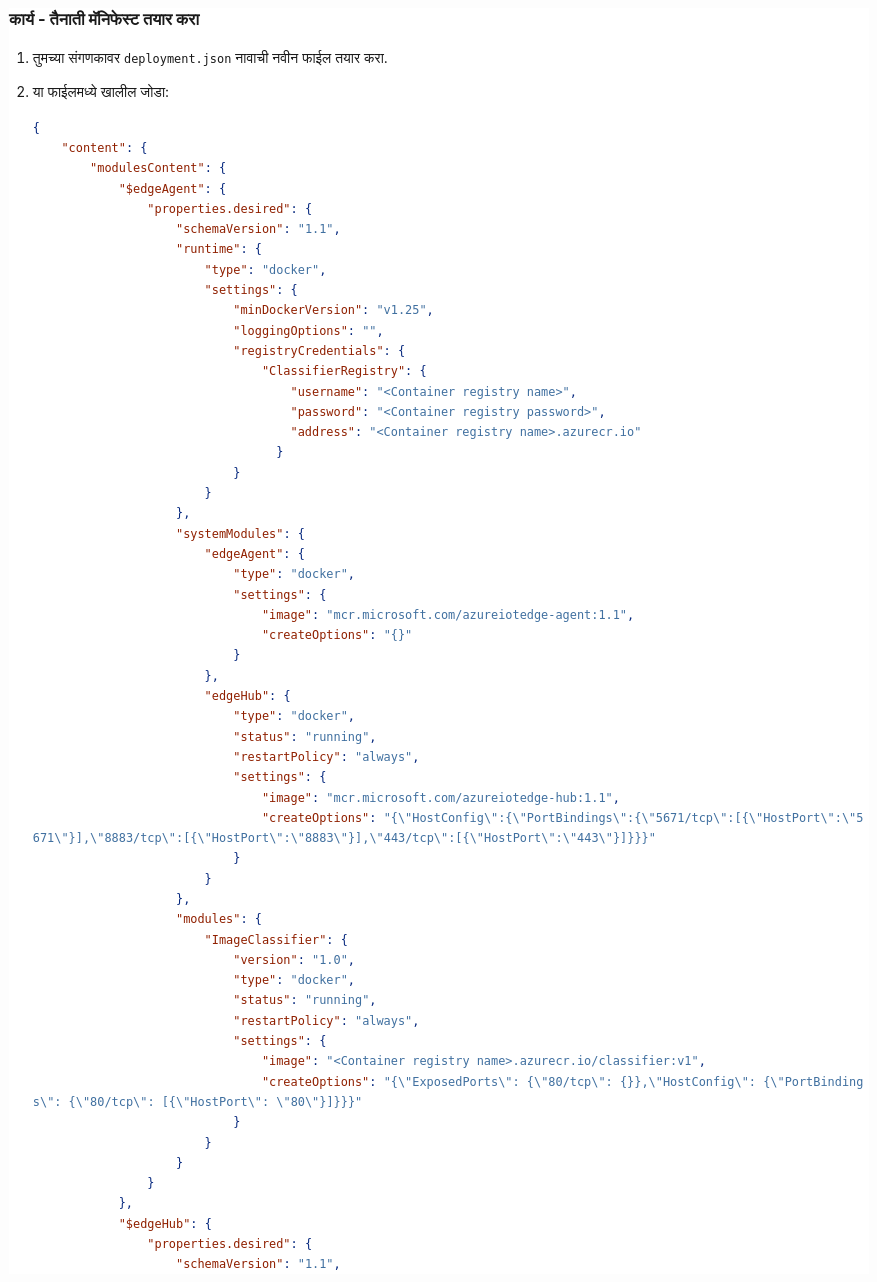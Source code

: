 ### कार्य - तैनाती मॅनिफेस्ट तयार करा

1. तुमच्या संगणकावर `deployment.json` नावाची नवीन फाईल तयार करा.

1. या फाईलमध्ये खालील जोडा:

    ```json
    {
        "content": {
            "modulesContent": {
                "$edgeAgent": {
                    "properties.desired": {
                        "schemaVersion": "1.1",
                        "runtime": {
                            "type": "docker",
                            "settings": {
                                "minDockerVersion": "v1.25",
                                "loggingOptions": "",
                                "registryCredentials": {
                                    "ClassifierRegistry": {
                                        "username": "<Container registry name>",
                                        "password": "<Container registry password>",
                                        "address": "<Container registry name>.azurecr.io"
                                      }
                                }
                            }
                        },
                        "systemModules": {
                            "edgeAgent": {
                                "type": "docker",
                                "settings": {
                                    "image": "mcr.microsoft.com/azureiotedge-agent:1.1",
                                    "createOptions": "{}"
                                }
                            },
                            "edgeHub": {
                                "type": "docker",
                                "status": "running",
                                "restartPolicy": "always",
                                "settings": {
                                    "image": "mcr.microsoft.com/azureiotedge-hub:1.1",
                                    "createOptions": "{\"HostConfig\":{\"PortBindings\":{\"5671/tcp\":[{\"HostPort\":\"5671\"}],\"8883/tcp\":[{\"HostPort\":\"8883\"}],\"443/tcp\":[{\"HostPort\":\"443\"}]}}}"
                                }
                            }
                        },
                        "modules": {
                            "ImageClassifier": {
                                "version": "1.0",
                                "type": "docker",
                                "status": "running",
                                "restartPolicy": "always",
                                "settings": {
                                    "image": "<Container registry name>.azurecr.io/classifier:v1",
                                    "createOptions": "{\"ExposedPorts\": {\"80/tcp\": {}},\"HostConfig\": {\"PortBindings\": {\"80/tcp\": [{\"HostPort\": \"80\"}]}}}"
                                }
                            }
                        }
                    }
                },
                "$edgeHub": {
                    "properties.desired": {
                        "schemaVersion": "1.1",